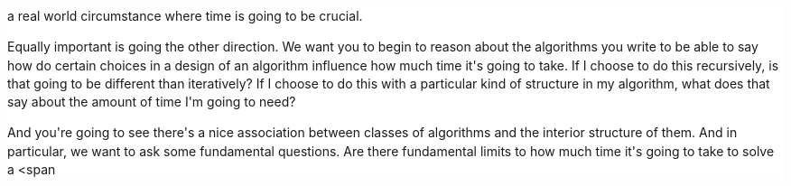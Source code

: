   <span m="192150">a</span> <span m="192210">real</span> <span
  m="192510">world</span> <span m="192750">circumstance</span> <span
  m="193350">where</span> <span m="193500">time</span> <span
  m="193920">is</span> <span m="194010">going</span> <span m="194160">to</span>
  <span m="194220">be</span> <span m="194340">crucial.</span></p><p><span
  m="196120">Equally</span> <span m="196570">important</span> <span
  m="197950">is</span> <span m="198010">going</span> <span m="198250">the</span>
  <span m="198340">other</span> <span m="198520">direction.</span> <span
  m="200110">We</span> <span m="200320">want</span> <span m="200560">you</span>
  <span m="200680">to</span> <span m="200830">begin</span> <span
  m="201310">to</span> <span m="201520">reason</span> <span
  m="202210">about</span> <span m="202690">the</span> <span
  m="202840">algorithms</span> <span m="203380">you</span> <span
  m="203480">write</span> <span m="203770">to</span> <span m="203920">be</span>
  <span m="204100">able</span> <span m="204460">to</span> <span
  m="204610">say</span> <span m="205000">how</span> <span m="205330">do</span>
  <span m="205480">certain</span> <span m="205900">choices</span> <span
  m="206500">in</span> <span m="206620">a</span> <span m="206740">design</span>
  <span m="207370">of</span> <span m="207490">an</span> <span
  m="207610">algorithm</span> <span m="208870">influence</span> <span
  m="210040">how</span> <span m="210160">much</span> <span
  m="210370">time</span> <span m="210590">it's</span> <span
  m="210700">going</span> <span m="210850">to</span> <span
  m="210970">take.</span> <span m="212050">If</span> <span m="212170">I</span>
  <span m="212230">choose</span> <span m="212560">to</span> <span
  m="212680">do</span> <span m="212830">this</span> <span
  m="213220">recursively,</span> <span m="213970">is</span> <span
  m="214090">that</span> <span m="214150">going</span> <span
  m="214330">to</span> <span m="214420">be</span> <span
  m="214540">different</span> <span m="214930">than</span> <span
  m="215110">iteratively?</span> <span m="215560">If</span> <span
  m="215650">I</span> <span m="215710">choose</span> <span m="216040">to</span>
  <span m="216160">do</span> <span m="216340">this</span> <span
  m="216820">with</span> <span m="216970">a</span> <span
  m="217030">particular</span> <span m="217660">kind</span> <span
  m="218020">of</span> <span m="218110">structure</span> <span
  m="218620">in</span> <span m="218800">my</span> <span
  m="218980">algorithm,</span> <span m="219760">what</span> <span
  m="220000">does</span> <span m="220210">that</span> <span
  m="220390">say</span> <span m="221320">about</span> <span
  m="221560">the</span> <span m="221650">amount</span> <span
  m="221890">of</span> <span m="221950">time</span> <span m="222670">I'm</span>
  <span m="222790">going</span> <span m="222910">to</span> <span
  m="223000">need?</span></p><p><span m="223240">And</span> <span
  m="223320">you're</span> <span m="223420">going</span> <span
  m="223540">to</span> <span m="223600">see</span> <span
  m="224440">there's</span> <span m="224620">a</span> <span
  m="224710">nice</span> <span m="225040">association</span> <span
  m="225760">between</span> <span m="226120">classes</span> <span
  m="226750">of</span> <span m="226870">algorithms</span> <span
  m="227890">and</span> <span m="228040">the</span> <span
  m="228130">interior</span> <span m="228520">structure</span> <span
  m="228910">of</span> <span m="229030">them.</span> <span m="230050">And</span>
  <span m="230260">in</span> <span m="230440">particular,</span> <span
  m="231760">we</span> <span m="231880">want</span> <span m="232090">to</span>
  <span m="232150">ask</span> <span m="232450">some</span> <span
  m="232600">fundamental</span> <span m="233200">questions.</span> <span
  m="234580">Are</span> <span m="234880">there</span> <span
  m="235540">fundamental</span> <span m="236110">limits</span> <span
  m="237130">to</span> <span m="237220">how</span> <span m="237430">much</span>
  <span m="237640">time</span> <span m="237880">it's</span> <span
  m="237970">going</span> <span m="238120">to</span> <span
  m="238210">take</span> <span m="238420">to</span> <span
  m="238510">solve</span> <span m="238810">a</span> <span